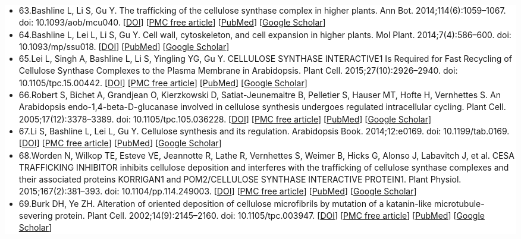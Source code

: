 *   63.Bashline L, Li S, Gu Y. The trafficking of the cellulose synthase complex in higher plants. Ann Bot. 2014;114(6):1059–1067. doi: 10.1093/aob/mcu040. \[[DOI](https://doi.org/10.1093/aob/mcu040)\] \[[PMC free article](https://www.ncbi.nlm.nih.gov/articles/PMC4195546/)\] \[[PubMed](https://pubmed.ncbi.nlm.nih.gov/24651373/)\] \[[Google Scholar](https://scholar.google.com/scholar_lookup?journal=Ann%20Bot&title=The%20trafficking%20of%20the%20cellulose%20synthase%20complex%20in%20higher%20plants&author=L%20Bashline&author=S%20Li&author=Y%20Gu&volume=114&issue=6&publication_year=2014&pages=1059-1067&pmid=24651373&doi=10.1093/aob/mcu040&)\]
*   64.Bashline L, Lei L, Li S, Gu Y. Cell wall, cytoskeleton, and cell expansion in higher plants. Mol Plant. 2014;7(4):586–600. doi: 10.1093/mp/ssu018. \[[DOI](https://doi.org/10.1093/mp/ssu018)\] \[[PubMed](https://pubmed.ncbi.nlm.nih.gov/24557922/)\] \[[Google Scholar](https://scholar.google.com/scholar_lookup?journal=Mol%20Plant&title=Cell%20wall,%20cytoskeleton,%20and%20cell%20expansion%20in%20higher%20plants&author=L%20Bashline&author=L%20Lei&author=S%20Li&author=Y%20Gu&volume=7&issue=4&publication_year=2014&pages=586-600&pmid=24557922&doi=10.1093/mp/ssu018&)\]
*   65.Lei L, Singh A, Bashline L, Li S, Yingling YG, Gu Y. CELLULOSE SYNTHASE INTERACTIVE1 Is Required for Fast Recycling of Cellulose Synthase Complexes to the Plasma Membrane in Arabidopsis. Plant Cell. 2015;27(10):2926–2940. doi: 10.1105/tpc.15.00442. \[[DOI](https://doi.org/10.1105/tpc.15.00442)\] \[[PMC free article](https://www.ncbi.nlm.nih.gov/articles/PMC4682321/)\] \[[PubMed](https://pubmed.ncbi.nlm.nih.gov/26443667/)\] \[[Google Scholar](https://scholar.google.com/scholar_lookup?journal=Plant%20Cell&title=CELLULOSE%20SYNTHASE%20INTERACTIVE1%20Is%20Required%20for%20Fast%20Recycling%20of%20Cellulose%20Synthase%20Complexes%20to%20the%20Plasma%20Membrane%20in%20Arabidopsis&author=L%20Lei&author=A%20Singh&author=L%20Bashline&author=S%20Li&author=YG%20Yingling&volume=27&issue=10&publication_year=2015&pages=2926-2940&pmid=26443667&doi=10.1105/tpc.15.00442&)\]
*   66.Robert S, Bichet A, Grandjean O, Kierzkowski D, Satiat-Jeunemaitre B, Pelletier S, Hauser MT, Hofte H, Vernhettes S. An Arabidopsis endo-1,4-beta-D-glucanase involved in cellulose synthesis undergoes regulated intracellular cycling. Plant Cell. 2005;17(12):3378–3389. doi: 10.1105/tpc.105.036228. \[[DOI](https://doi.org/10.1105/tpc.105.036228)\] \[[PMC free article](https://www.ncbi.nlm.nih.gov/articles/PMC1315376/)\] \[[PubMed](https://pubmed.ncbi.nlm.nih.gov/16284310/)\] \[[Google Scholar](https://scholar.google.com/scholar_lookup?journal=Plant%20Cell&title=An%20Arabidopsis%20endo-1,4-beta-D-glucanase%20involved%20in%20cellulose%20synthesis%20undergoes%20regulated%20intracellular%20cycling&author=S%20Robert&author=A%20Bichet&author=O%20Grandjean&author=D%20Kierzkowski&author=B%20Satiat-Jeunemaitre&volume=17&issue=12&publication_year=2005&pages=3378-3389&pmid=16284310&doi=10.1105/tpc.105.036228&)\]
*   67.Li S, Bashline L, Lei L, Gu Y. Cellulose synthesis and its regulation. Arabidopsis Book. 2014;12:e0169. doi: 10.1199/tab.0169. \[[DOI](https://doi.org/10.1199/tab.0169)\] \[[PMC free article](https://www.ncbi.nlm.nih.gov/articles/PMC3894906/)\] \[[PubMed](https://pubmed.ncbi.nlm.nih.gov/24465174/)\] \[[Google Scholar](https://scholar.google.com/scholar_lookup?journal=Arabidopsis%20Book&title=Cellulose%20synthesis%20and%20its%20regulation&author=S%20Li&author=L%20Bashline&author=L%20Lei&author=Y%20Gu&volume=12&publication_year=2014&pages=e0169&pmid=24465174&doi=10.1199/tab.0169&)\]
*   68.Worden N, Wilkop TE, Esteve VE, Jeannotte R, Lathe R, Vernhettes S, Weimer B, Hicks G, Alonso J, Labavitch J, et al. CESA TRAFFICKING INHIBITOR inhibits cellulose deposition and interferes with the trafficking of cellulose synthase complexes and their associated proteins KORRIGAN1 and POM2/CELLULOSE SYNTHASE INTERACTIVE PROTEIN1. Plant Physiol. 2015;167(2):381–393. doi: 10.1104/pp.114.249003. \[[DOI](https://doi.org/10.1104/pp.114.249003)\] \[[PMC free article](https://www.ncbi.nlm.nih.gov/articles/PMC4326758/)\] \[[PubMed](https://pubmed.ncbi.nlm.nih.gov/25535279/)\] \[[Google Scholar](https://scholar.google.com/scholar_lookup?journal=Plant%20Physiol&title=CESA%20TRAFFICKING%20INHIBITOR%20inhibits%20cellulose%20deposition%20and%20interferes%20with%20the%20trafficking%20of%20cellulose%20synthase%20complexes%20and%20their%20associated%20proteins%20KORRIGAN1%20and%20POM2/CELLULOSE%20SYNTHASE%20INTERACTIVE%20PROTEIN1&author=N%20Worden&author=TE%20Wilkop&author=VE%20Esteve&author=R%20Jeannotte&author=R%20Lathe&volume=167&issue=2&publication_year=2015&pages=381-393&pmid=25535279&doi=10.1104/pp.114.249003&)\]
*   69.Burk DH, Ye ZH. Alteration of oriented deposition of cellulose microfibrils by mutation of a katanin-like microtubule-severing protein. Plant Cell. 2002;14(9):2145–2160. doi: 10.1105/tpc.003947. \[[DOI](https://doi.org/10.1105/tpc.003947)\] \[[PMC free article](https://www.ncbi.nlm.nih.gov/articles/PMC150762/)\] \[[PubMed](https://pubmed.ncbi.nlm.nih.gov/12215512/)\] \[[Google Scholar](https://scholar.google.com/scholar_lookup?journal=Plant%20Cell&title=Alteration%20of%20oriented%20deposition%20of%20cellulose%20microfibrils%20by%20mutation%20of%20a%20katanin-like%20microtubule-severing%20protein&author=DH%20Burk&author=ZH%20Ye&volume=14&issue=9&publication_year=2002&pages=2145-2160&pmid=12215512&doi=10.1105/tpc.003947&)\]